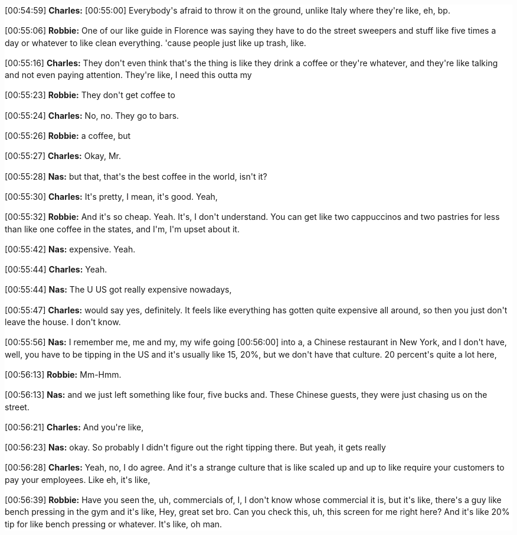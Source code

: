 [00:54:59] **Charles:** [00:55:00] Everybody's afraid to throw it on the ground,
unlike Italy where they're like, eh, bp.

[00:55:06] **Robbie:** One of our like guide in Florence was saying they have to
do the street sweepers and stuff like five times a day or whatever to like clean
everything. 'cause people just like up trash, like.

[00:55:16] **Charles:** They don't even think that's the thing is like they
drink a coffee or they're whatever, and they're like talking and not even paying
attention. They're like, I need this outta my

[00:55:23] **Robbie:** They don't get coffee to

[00:55:24] **Charles:** No, no. They go to bars.

[00:55:26] **Robbie:** a coffee, but

[00:55:27] **Charles:** Okay, Mr.

[00:55:28] **Nas:** but that, that's the best coffee in the world, isn't it?

[00:55:30] **Charles:** It's pretty, I mean, it's good. Yeah,

[00:55:32] **Robbie:** And it's so cheap. Yeah. It's, I don't understand. You
can get like two cappuccinos and two pastries for less than like one coffee in
the states, and I'm, I'm upset about it.

[00:55:42] **Nas:** expensive. Yeah.

[00:55:44] **Charles:** Yeah.

[00:55:44] **Nas:** The U US got really expensive nowadays,

[00:55:47] **Charles:** would say yes, definitely. It feels like everything has
gotten quite expensive all around, so then you just don't leave the house. I
don't know.

[00:55:56] **Nas:** I remember me, me and my, my wife going [00:56:00] into a, a
Chinese restaurant in New York, and I don't have, well, you have to be tipping
in the US and it's usually like 15, 20%, but we don't have that culture. 20
percent's quite a lot here,

[00:56:13] **Robbie:** Mm-Hmm.

[00:56:13] **Nas:** and we just left something like four, five bucks and. These
Chinese guests, they were just chasing us on the street.

[00:56:21] **Charles:** And you're like,

[00:56:23] **Nas:** okay. So probably I didn't figure out the right tipping
there. But yeah, it gets really

[00:56:28] **Charles:** Yeah, no, I do agree. And it's a strange culture that is
like scaled up and up to like require your customers to pay your employees. Like
eh, it's like,

[00:56:39] **Robbie:** Have you seen the, uh, commercials of, I, I don't know
whose commercial it is, but it's like, there's a guy like bench pressing in the
gym and it's like, Hey, great set bro. Can you check this, uh, this screen for
me right here? And it's like 20% tip for like bench pressing or whatever. It's
like, oh man.
